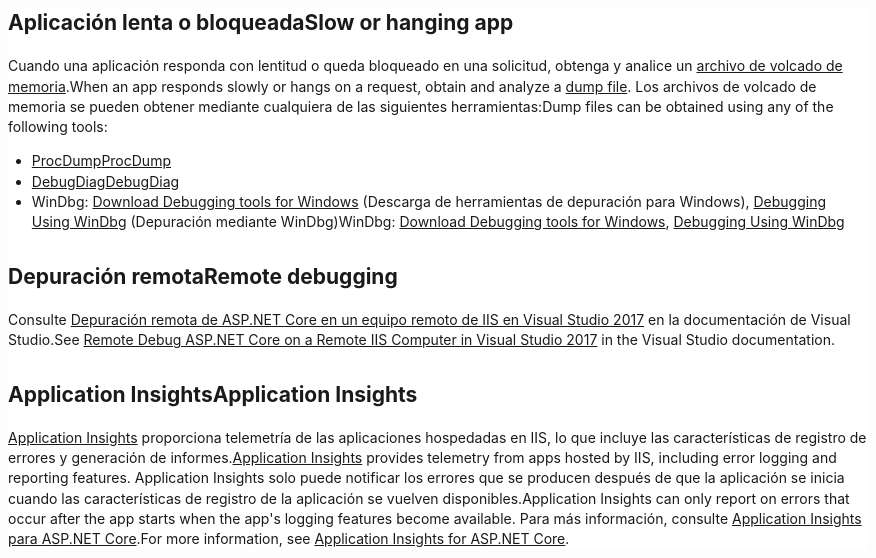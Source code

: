 ## <a name="slow-or-hanging-app"></a><span data-ttu-id="ebe90-239">Aplicación lenta o bloqueada</span><span class="sxs-lookup"><span data-stu-id="ebe90-239">Slow or hanging app</span></span>

<span data-ttu-id="ebe90-240">Cuando una aplicación responda con lentitud o queda bloqueado en una solicitud, obtenga y analice un [archivo de volcado de memoria](/visualstudio/debugger/using-dump-files).</span><span class="sxs-lookup"><span data-stu-id="ebe90-240">When an app responds slowly or hangs on a request, obtain and analyze a [dump file](/visualstudio/debugger/using-dump-files).</span></span> <span data-ttu-id="ebe90-241">Los archivos de volcado de memoria se pueden obtener mediante cualquiera de las siguientes herramientas:</span><span class="sxs-lookup"><span data-stu-id="ebe90-241">Dump files can be obtained using any of the following tools:</span></span>

* [<span data-ttu-id="ebe90-242">ProcDump</span><span class="sxs-lookup"><span data-stu-id="ebe90-242">ProcDump</span></span>](/sysinternals/downloads/procdump)
* [<span data-ttu-id="ebe90-243">DebugDiag</span><span class="sxs-lookup"><span data-stu-id="ebe90-243">DebugDiag</span></span>](https://www.microsoft.com/download/details.aspx?id=49924)
* <span data-ttu-id="ebe90-244">WinDbg: [Download Debugging tools for Windows](https://developer.microsoft.com/windows/hardware/download-windbg) (Descarga de herramientas de depuración para Windows), [Debugging Using WinDbg](/windows-hardware/drivers/debugger/debugging-using-windbg) (Depuración mediante WinDbg)</span><span class="sxs-lookup"><span data-stu-id="ebe90-244">WinDbg: [Download Debugging tools for Windows](https://developer.microsoft.com/windows/hardware/download-windbg), [Debugging Using WinDbg](/windows-hardware/drivers/debugger/debugging-using-windbg)</span></span>

## <a name="remote-debugging"></a><span data-ttu-id="ebe90-245">Depuración remota</span><span class="sxs-lookup"><span data-stu-id="ebe90-245">Remote debugging</span></span>

<span data-ttu-id="ebe90-246">Consulte [Depuración remota de ASP.NET Core en un equipo remoto de IIS en Visual Studio 2017](/visualstudio/debugger/remote-debugging-aspnet-on-a-remote-iis-computer) en la documentación de Visual Studio.</span><span class="sxs-lookup"><span data-stu-id="ebe90-246">See [Remote Debug ASP.NET Core on a Remote IIS Computer in Visual Studio 2017](/visualstudio/debugger/remote-debugging-aspnet-on-a-remote-iis-computer) in the Visual Studio documentation.</span></span>

## <a name="application-insights"></a><span data-ttu-id="ebe90-247">Application Insights</span><span class="sxs-lookup"><span data-stu-id="ebe90-247">Application Insights</span></span>

<span data-ttu-id="ebe90-248">[Application Insights](/azure/application-insights/) proporciona telemetría de las aplicaciones hospedadas en IIS, lo que incluye las características de registro de errores y generación de informes.</span><span class="sxs-lookup"><span data-stu-id="ebe90-248">[Application Insights](/azure/application-insights/) provides telemetry from apps hosted by IIS, including error logging and reporting features.</span></span> <span data-ttu-id="ebe90-249">Application Insights solo puede notificar los errores que se producen después de que la aplicación se inicia cuando las características de registro de la aplicación se vuelven disponibles.</span><span class="sxs-lookup"><span data-stu-id="ebe90-249">Application Insights can only report on errors that occur after the app starts when the app's logging features become available.</span></span> <span data-ttu-id="ebe90-250">Para más información, consulte [Application Insights para ASP.NET Core](/azure/application-insights/app-insights-asp-net-core).</span><span class="sxs-lookup"><span data-stu-id="ebe90-250">For more information, see [Application Insights for ASP.NET Core](/azure/application-insights/app-insights-asp-net-core).</span></span>
